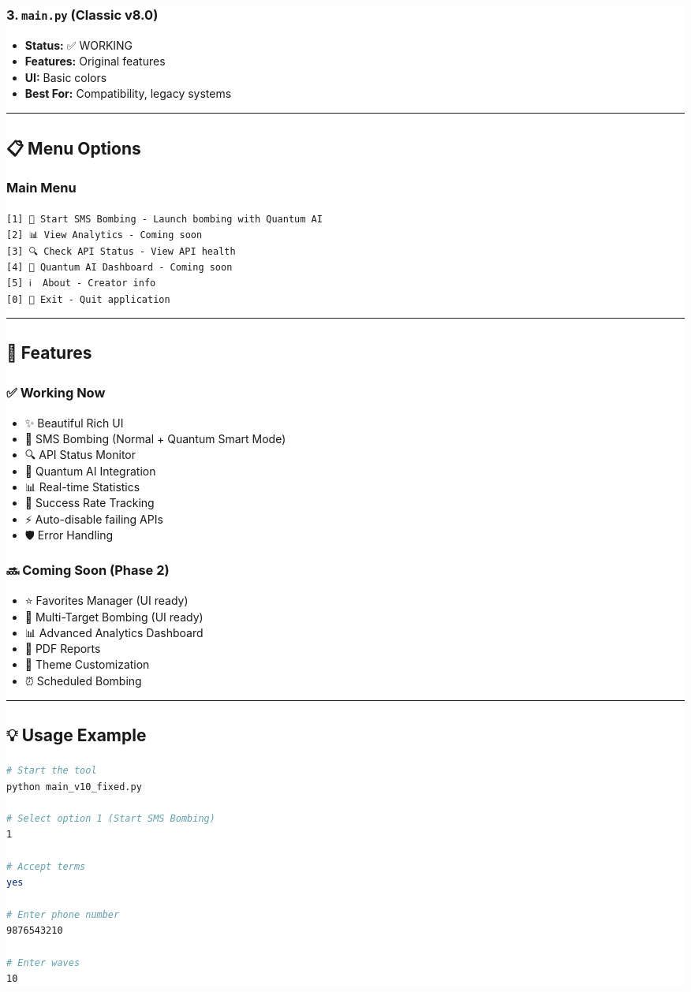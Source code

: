 ### 3. `main.py` (Classic v8.0)
- **Status:** ✅ WORKING
- **Features:** Original features
- **UI:** Basic colors
- **Best For:** Compatibility, legacy systems

---

## 📋 Menu Options

### Main Menu
```
[1] 🚀 Start SMS Bombing - Launch bombing with Quantum AI
[2] 📊 View Analytics - Coming soon
[3] 🔍 Check API Status - View API health
[4] 🧠 Quantum AI Dashboard - Coming soon
[5] ℹ️  About - Creator info
[0] 🚪 Exit - Quit application
```

---

## 🧠 Features

### ✅ Working Now
- ✨ Beautiful Rich UI
- 🚀 SMS Bombing (Normal + Quantum Smart Mode)
- 🔍 API Status Monitor
- 🧠 Quantum AI Integration
- 📊 Real-time Statistics
- 🎯 Success Rate Tracking
- ⚡ Auto-disable failing APIs
- 🛡️ Error Handling

### 🔜 Coming Soon (Phase 2)
- ⭐ Favorites Manager (UI ready)
- 🎯 Multi-Target Bombing (UI ready)
- 📊 Advanced Analytics Dashboard
- 📄 PDF Reports
- 🎨 Theme Customization
- ⏰ Scheduled Bombing

---

## 💡 Usage Example

```bash
# Start the tool
python main_v10_fixed.py

# Select option 1 (Start SMS Bombing)
1

# Accept terms
yes

# Enter phone number
9876543210

# Enter waves
10

```